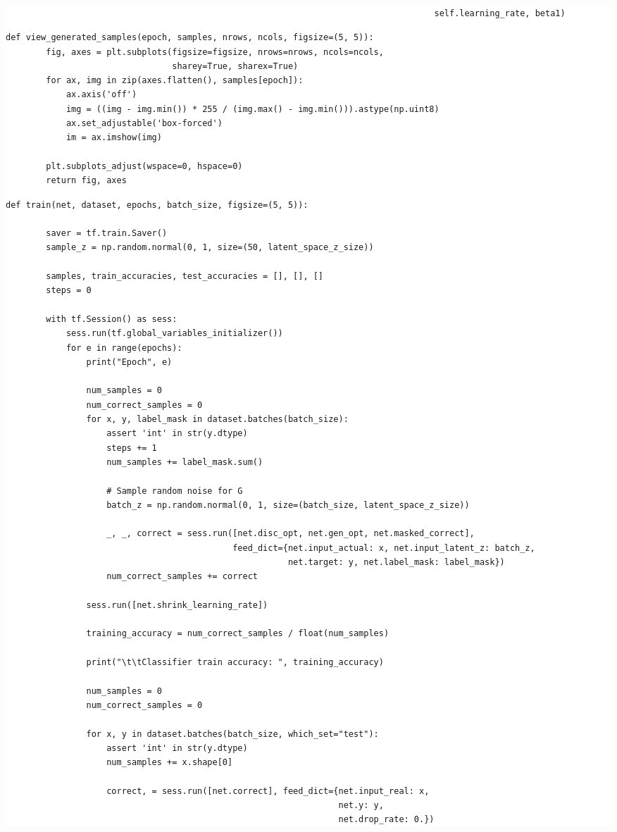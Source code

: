 ```
                                                                                     self.learning_rate, beta1)
```

```
def view_generated_samples(epoch, samples, nrows, ncols, figsize=(5, 5)):
        fig, axes = plt.subplots(figsize=figsize, nrows=nrows, ncols=ncols,
                                 sharey=True, sharex=True)
        for ax, img in zip(axes.flatten(), samples[epoch]):
            ax.axis('off')
            img = ((img - img.min()) * 255 / (img.max() - img.min())).astype(np.uint8)
            ax.set_adjustable('box-forced')
            im = ax.imshow(img)

        plt.subplots_adjust(wspace=0, hspace=0)
        return fig, axes
```

```
def train(net, dataset, epochs, batch_size, figsize=(5, 5)):

        saver = tf.train.Saver()
        sample_z = np.random.normal(0, 1, size=(50, latent_space_z_size))

        samples, train_accuracies, test_accuracies = [], [], []
        steps = 0

        with tf.Session() as sess:
            sess.run(tf.global_variables_initializer())
            for e in range(epochs):
                print("Epoch", e)

                num_samples = 0
                num_correct_samples = 0
                for x, y, label_mask in dataset.batches(batch_size):
                    assert 'int' in str(y.dtype)
                    steps += 1
                    num_samples += label_mask.sum()

                    # Sample random noise for G
                    batch_z = np.random.normal(0, 1, size=(batch_size, latent_space_z_size))

                    _, _, correct = sess.run([net.disc_opt, net.gen_opt, net.masked_correct],
                                             feed_dict={net.input_actual: x, net.input_latent_z: batch_z,
                                                        net.target: y, net.label_mask: label_mask})
                    num_correct_samples += correct

                sess.run([net.shrink_learning_rate])

                training_accuracy = num_correct_samples / float(num_samples)

                print("\t\tClassifier train accuracy: ", training_accuracy)

                num_samples = 0
                num_correct_samples = 0

                for x, y in dataset.batches(batch_size, which_set="test"):
                    assert 'int' in str(y.dtype)
                    num_samples += x.shape[0]

                    correct, = sess.run([net.correct], feed_dict={net.input_real: x,
                                                                  net.y: y,
                                                                  net.drop_rate: 0.})
```